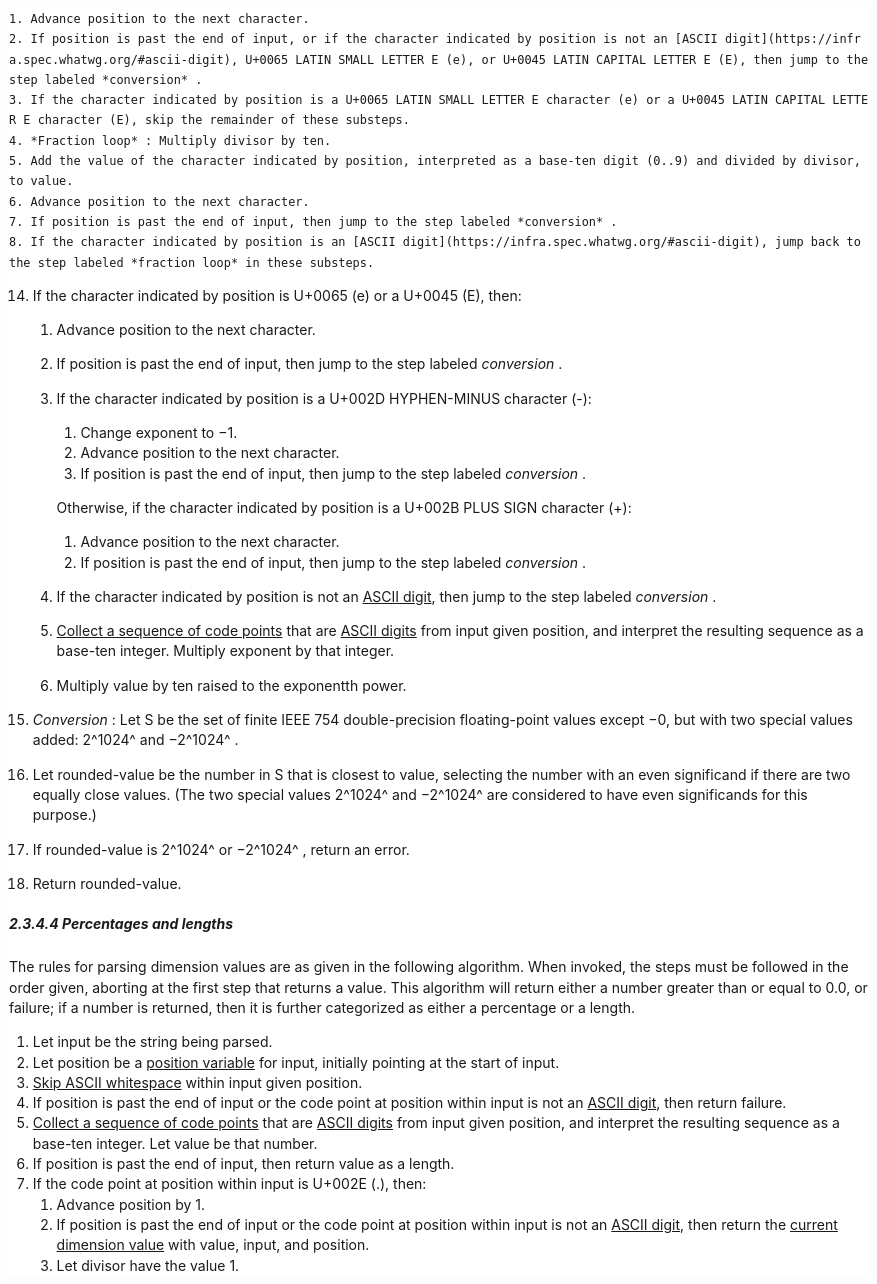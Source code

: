     1. Advance position to the next character.
    2. If position is past the end of input, or if the character indicated by position is not an [ASCII digit](https://infra.spec.whatwg.org/#ascii-digit), U+0065 LATIN SMALL LETTER E (e), or U+0045 LATIN CAPITAL LETTER E (E), then jump to the step labeled *conversion* .
    3. If the character indicated by position is a U+0065 LATIN SMALL LETTER E character (e) or a U+0045 LATIN CAPITAL LETTER E character (E), skip the remainder of these substeps.
    4. *Fraction loop* : Multiply divisor by ten.
    5. Add the value of the character indicated by position, interpreted as a base-ten digit (0..9) and divided by divisor, to value.
    6. Advance position to the next character.
    7. If position is past the end of input, then jump to the step labeled *conversion* .
    8. If the character indicated by position is an [ASCII digit](https://infra.spec.whatwg.org/#ascii-digit), jump back to the step labeled *fraction loop* in these substeps.
14. If the character indicated by position is U+0065 (e) or a U+0045 (E), then:

    1. Advance position to the next character.
    2. If position is past the end of input, then jump to the step labeled *conversion* .
    3. If the character indicated by position is a U+002D HYPHEN-MINUS character (-):

       1. Change exponent to −1.
       2. Advance position to the next character.
       3. If position is past the end of input, then jump to the step labeled *conversion* .

       Otherwise, if the character indicated by position is a U+002B PLUS SIGN character (+):

       1. Advance position to the next character.
       2. If position is past the end of input, then jump to the step labeled *conversion* .
    4. If the character indicated by position is not an [ASCII digit](https://infra.spec.whatwg.org/#ascii-digit), then jump to the step labeled *conversion* .
    5. [Collect a sequence of code points](https://infra.spec.whatwg.org/#collect-a-sequence-of-code-points) that are [ASCII digits](https://infra.spec.whatwg.org/#ascii-digit) from input given position, and interpret the resulting sequence as a base-ten integer. Multiply exponent by that integer.
    6. Multiply value by ten raised to the exponentth power.
15. *Conversion* : Let S be the set of finite IEEE 754 double-precision floating-point values except −0, but with two special values added: 2^1024^ and −2^1024^ .
16. Let rounded-value be the number in S that is closest to value, selecting the number with an even significand if there are two equally close values. (The two special values 2^1024^ and −2^1024^ are considered to have even significands for this purpose.)
17. If rounded-value is 2^1024^ or −2^1024^ , return an error.
18. Return rounded-value.

##### **2.3.4.4** Percentages and lengths

The rules for parsing dimension values are as given in the following algorithm. When invoked, the steps must be followed in the order given, aborting at the first step that returns a value. This algorithm will return either a number greater than or equal to 0.0, or failure; if a number is returned, then it is further categorized as either a percentage or a length.

1. Let input be the string being parsed.
2. Let position be a [position variable](https://infra.spec.whatwg.org/#string-position-variable) for input, initially pointing at the start of input.
3. [Skip ASCII whitespace](https://infra.spec.whatwg.org/#skip-ascii-whitespace) within input given position.
4. If position is past the end of input or the code point at position within input is not an [ASCII digit](https://infra.spec.whatwg.org/#ascii-digit), then return failure.
5. [Collect a sequence of code points](https://infra.spec.whatwg.org/#collect-a-sequence-of-code-points) that are [ASCII digits](https://infra.spec.whatwg.org/#ascii-digit) from input given position, and interpret the resulting sequence as a base-ten integer. Let value be that number.
6. If position is past the end of input, then return value as a length.
7. If the code point at position within input is U+002E (.), then:
   1. Advance position by 1.
   2. If position is past the end of input or the code point at position within input is not an [ASCII digit](https://infra.spec.whatwg.org/#ascii-digit), then return the [current dimension value](https://html.spec.whatwg.org/multipage/common-microsyntaxes.html#current-dimension-value) with value, input, and position.
   3. Let divisor have the value 1.